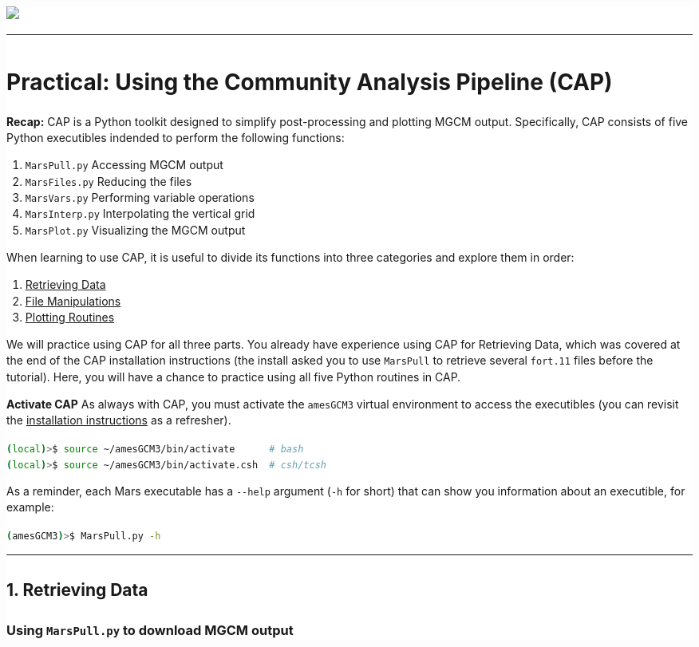 ![](./tutorial_images/Tutorial_Banner_Final.png)




***

# Practical: Using the Community Analysis Pipeline (CAP)

**Recap:** CAP is a Python toolkit designed to simplify post-processing and plotting MGCM output. Specifically, CAP consists of five Python executibles indended to perform the following functions:

1. `MarsPull.py` Accessing MGCM output
2. `MarsFiles.py` Reducing the files
3. `MarsVars.py` Performing variable operations
4. `MarsInterp.py` Interpolating the vertical grid
5. `MarsPlot.py` Visualizing the MGCM output

When learning to use CAP, it is useful to divide its functions into three categories and explore them in order:

1. [Retrieving Data](#1-retrieving-data)
2. [File Manipulations](#2-file-manipulations)
3. [Plotting Routines](#3-plotting-routines)

We will practice using CAP for all three parts. You already have experience using CAP for Retrieving Data, which was covered at the end of the CAP installation instructions (the install asked you to use `MarsPull` to retrieve several `fort.11` files before the tutorial). Here, you will have a chance to practice using all five Python routines in CAP.

**Activate CAP**
As always with CAP, you must activate the `amesGCM3` virtual environment to access the executibles (you can revisit the [installation instructions](https://github.com/alex-kling/amesgcm/blob/master/tutorial/CAP_install.md) as a refresher).

```bash
(local)>$ source ~/amesGCM3/bin/activate      # bash
(local)>$ source ~/amesGCM3/bin/activate.csh  # csh/tcsh
```

As a reminder, each Mars executable has a `--help` argument (`-h` for short) that can show you information about an executible, for example:

```bash
(amesGCM3)>$ MarsPull.py -h
```






***

## 1. Retrieving Data
### Using `MarsPull.py` to download MGCM output
